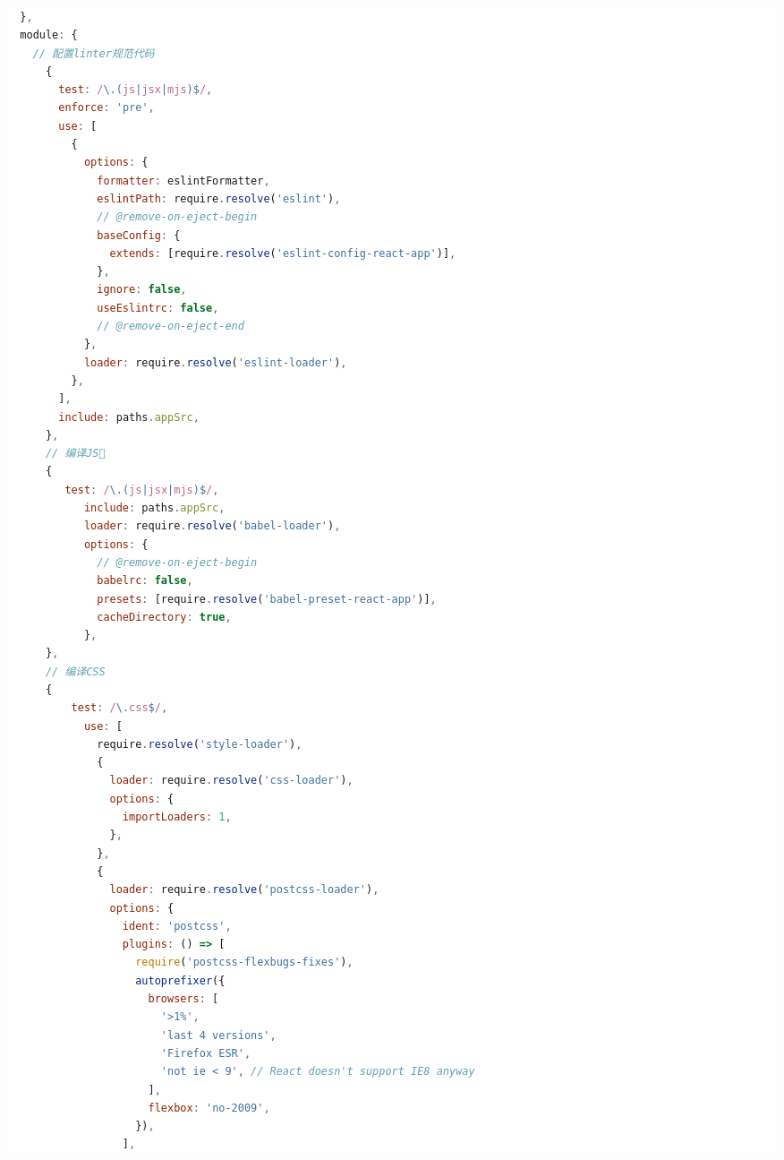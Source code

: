 ```javascript
  },
  module: {
    // 配置linter规范代码
      {
        test: /\.(js|jsx|mjs)$/,
        enforce: 'pre',
        use: [
          {
            options: {
              formatter: eslintFormatter,
              eslintPath: require.resolve('eslint'),
              // @remove-on-eject-begin
              baseConfig: {
                extends: [require.resolve('eslint-config-react-app')],
              },
              ignore: false,
              useEslintrc: false,
              // @remove-on-eject-end
            },
            loader: require.resolve('eslint-loader'),
          },
        ],
        include: paths.appSrc,
      },
      // 编译JS
      {
         test: /\.(js|jsx|mjs)$/,
            include: paths.appSrc,
            loader: require.resolve('babel-loader'),
            options: {
              // @remove-on-eject-begin
              babelrc: false,
              presets: [require.resolve('babel-preset-react-app')],
              cacheDirectory: true,
            },
      },
      // 编译CSS
      {
          test: /\.css$/,
            use: [
              require.resolve('style-loader'),
              {
                loader: require.resolve('css-loader'),
                options: {
                  importLoaders: 1,
                },
              },
              {
                loader: require.resolve('postcss-loader'),
                options: {
                  ident: 'postcss',
                  plugins: () => [
                    require('postcss-flexbugs-fixes'),
                    autoprefixer({
                      browsers: [
                        '>1%',
                        'last 4 versions',
                        'Firefox ESR',
                        'not ie < 9', // React doesn't support IE8 anyway
                      ],
                      flexbox: 'no-2009',
                    }),
                  ],
```